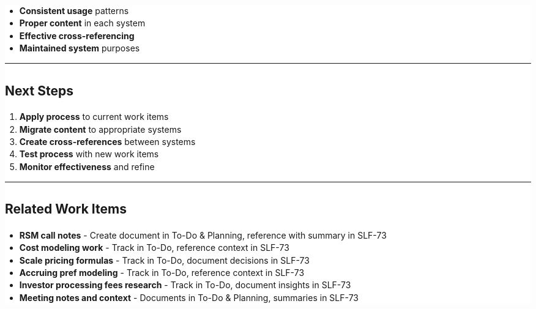 - **Consistent usage** patterns
- **Proper content** in each system
- **Effective cross-referencing**
- **Maintained system** purposes

---

## Next Steps

1. **Apply process** to current work items
2. **Migrate content** to appropriate systems
3. **Create cross-references** between systems
4. **Test process** with new work items
5. **Monitor effectiveness** and refine

---

## Related Work Items

- **RSM call notes** - Create document in To-Do & Planning, reference with summary in SLF-73
- **Cost modeling work** - Track in To-Do, reference context in SLF-73
- **Scale pricing formulas** - Track in To-Do, document decisions in SLF-73
- **Accruing pref modeling** - Track in To-Do, reference context in SLF-73
- **Investor processing fees research** - Track in To-Do, document insights in SLF-73
- **Meeting notes and context** - Documents in To-Do & Planning, summaries in SLF-73
